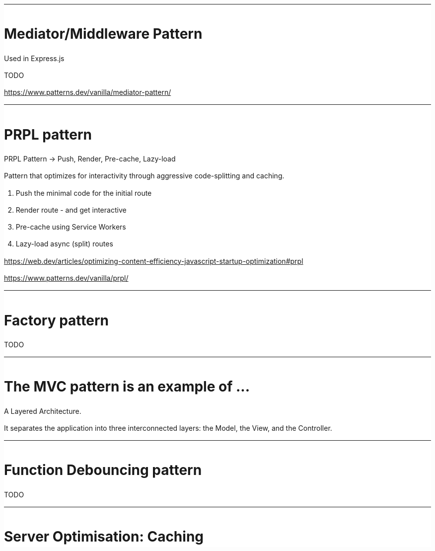 -------------------------------------------------------

# Mediator/Middleware Pattern

Used in Express.js

TODO

https://www.patterns.dev/vanilla/mediator-pattern/

-------------------------------------------------------

# PRPL pattern

PRPL Pattern -> Push, Render, Pre-cache, Lazy-load

Pattern that optimizes for interactivity through aggressive code-splitting and caching.

1. Push the minimal code for the initial route

2. Render route - and get interactive

3. Pre-cache using Service Workers

4. Lazy-load async (split) routes

https://web.dev/articles/optimizing-content-efficiency-javascript-startup-optimization#prpl

https://www.patterns.dev/vanilla/prpl/

-------------------------------------------------------

# Factory pattern

TODO

-------------------------------------------------------

# The MVC pattern is an example of ...

A Layered Architecture.

It separates the application into three interconnected layers: the Model, the View, and the Controller.

-------------------------------------------------------

# Function Debouncing pattern

TODO

-------------------------------------------------------

# Server Optimisation: Caching

